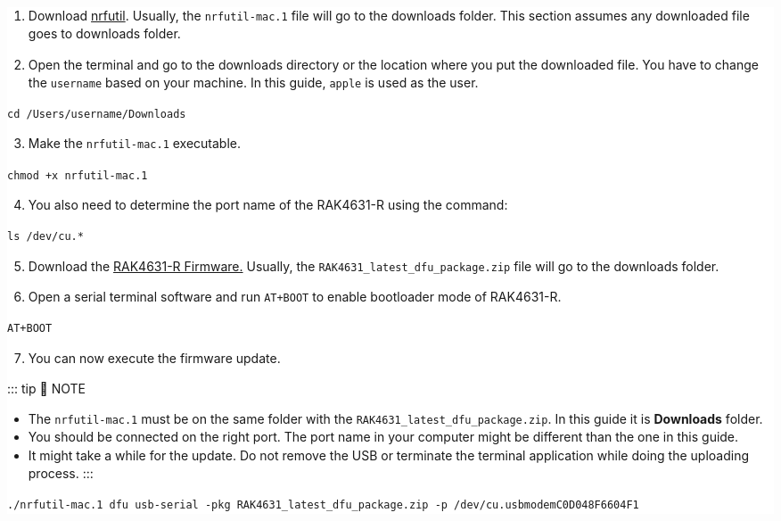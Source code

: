 1. Download [nrfutil](https://github.com/NordicSemiconductor/pc-nrfutil/releases/download/v6.1.3/nrfutil-mac.1). Usually, the `nrfutil-mac.1` file will go to the downloads folder. This section assumes any downloaded file goes to downloads folder.

2. Open the terminal and go to the downloads directory or the location where you put the downloaded file. You have to change the `username` based on your machine. In this guide, `apple` is used as the user.

```
cd /Users/username/Downloads
```

3. Make the `nrfutil-mac.1` executable.

```
chmod +x nrfutil-mac.1
```

<rk-img
  src="/assets/images/wisblock/rak4631-r/dfu/downloads-chmod-nrfutil.png"
  width="60%"
  caption="Download nrfutil for macOS"
/>

4. You also need to determine the port name of the RAK4631-R using the command:

```
ls /dev/cu.*
```

<rk-img
  src="/assets/images/wisblock/rak4631-r/dfu/rak4631-r-port.png"
  width="60%"
  caption="Check the port"
/>

5. Download the [RAK4631-R Firmware.](https://downloads.rakwireless.com/RUI/RUI3/Image/RAK4631_latest_dfu_package.zip) Usually, the `RAK4631_latest_dfu_package.zip` file will go to the downloads folder.

6. Open a serial terminal software and run `AT+BOOT` to enable bootloader mode of RAK4631-R.

```
AT+BOOT
```

7. You can now execute the firmware update.

::: tip 📝 NOTE
- The `nrfutil-mac.1` must be on the same folder with the `RAK4631_latest_dfu_package.zip`. In this guide it is **Downloads** folder.
- You should be connected on the right port. The port name in your computer might be different than the one in this guide.
- It might take a while for the update. Do not remove the USB or terminate the terminal application while doing the uploading process.
:::

```
./nrfutil-mac.1 dfu usb-serial -pkg RAK4631_latest_dfu_package.zip -p /dev/cu.usbmodemC0D048F6604F1
```
